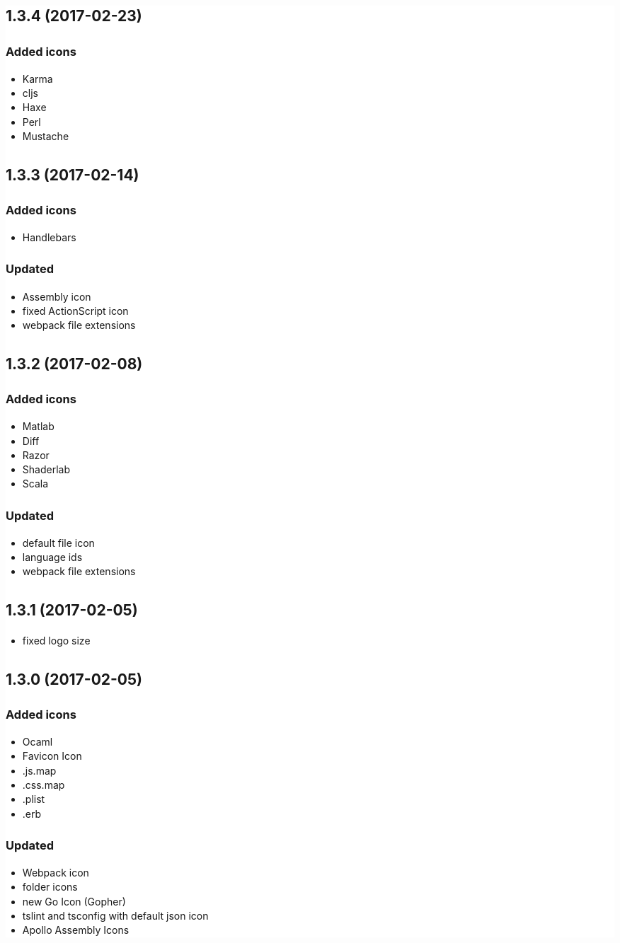 ## 1.3.4 (2017-02-23)
### Added icons
- Karma
- cljs
- Haxe
- Perl
- Mustache

## 1.3.3 (2017-02-14)
### Added icons
- Handlebars

### Updated
- Assembly icon
- fixed ActionScript icon
- webpack file extensions

## 1.3.2 (2017-02-08)
### Added icons
- Matlab
- Diff
- Razor
- Shaderlab
- Scala

### Updated
- default file icon
- language ids
- webpack file extensions

## 1.3.1 (2017-02-05)
- fixed logo size

## 1.3.0 (2017-02-05)
### Added icons
- Ocaml
- Favicon Icon
- .js.map
- .css.map
- .plist
- .erb

### Updated
- Webpack icon
- folder icons
- new Go Icon (Gopher)
- tslint and tsconfig with default json icon
- Apollo Assembly Icons
